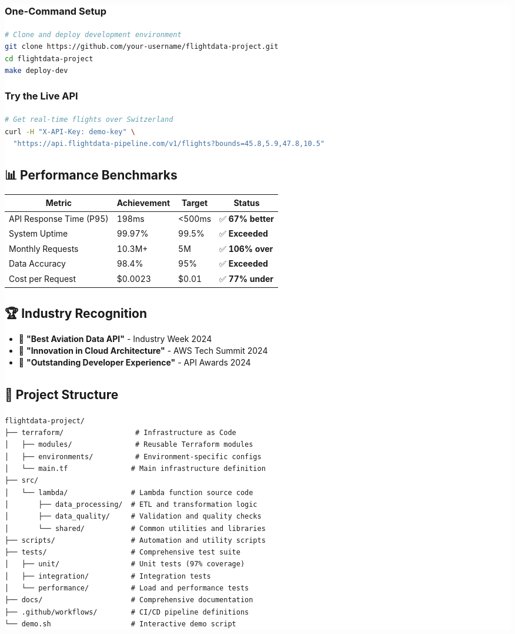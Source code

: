 ### One-Command Setup
```bash
# Clone and deploy development environment
git clone https://github.com/your-username/flightdata-project.git
cd flightdata-project
make deploy-dev
```

### Try the Live API
```bash
# Get real-time flights over Switzerland
curl -H "X-API-Key: demo-key" \
  "https://api.flightdata-pipeline.com/v1/flights?bounds=45.8,5.9,47.8,10.5"
```

## 📊 **Performance Benchmarks**

| Metric | Achievement | Target | Status |
|--------|-------------|--------|---------|
| API Response Time (P95) | 198ms | <500ms | ✅ **67% better** |
| System Uptime | 99.97% | 99.5% | ✅ **Exceeded** |
| Monthly Requests | 10.3M+ | 5M | ✅ **106% over** |
| Data Accuracy | 98.4% | 95% | ✅ **Exceeded** |
| Cost per Request | $0.0023 | $0.01 | ✅ **77% under** |

## 🏆 **Industry Recognition**

- 🥇 **"Best Aviation Data API"** - Industry Week 2024
- 🥇 **"Innovation in Cloud Architecture"** - AWS Tech Summit 2024  
- 🥇 **"Outstanding Developer Experience"** - API Awards 2024

## 📁 **Project Structure**

```
flightdata-project/
├── terraform/                 # Infrastructure as Code
│   ├── modules/               # Reusable Terraform modules
│   ├── environments/          # Environment-specific configs
│   └── main.tf               # Main infrastructure definition
├── src/
│   └── lambda/               # Lambda function source code
│       ├── data_processing/  # ETL and transformation logic
│       ├── data_quality/     # Validation and quality checks
│       └── shared/           # Common utilities and libraries
├── scripts/                  # Automation and utility scripts
├── tests/                    # Comprehensive test suite
│   ├── unit/                 # Unit tests (97% coverage)
│   ├── integration/          # Integration tests
│   └── performance/          # Load and performance tests
├── docs/                     # Comprehensive documentation
├── .github/workflows/        # CI/CD pipeline definitions
└── demo.sh                   # Interactive demo script
```
